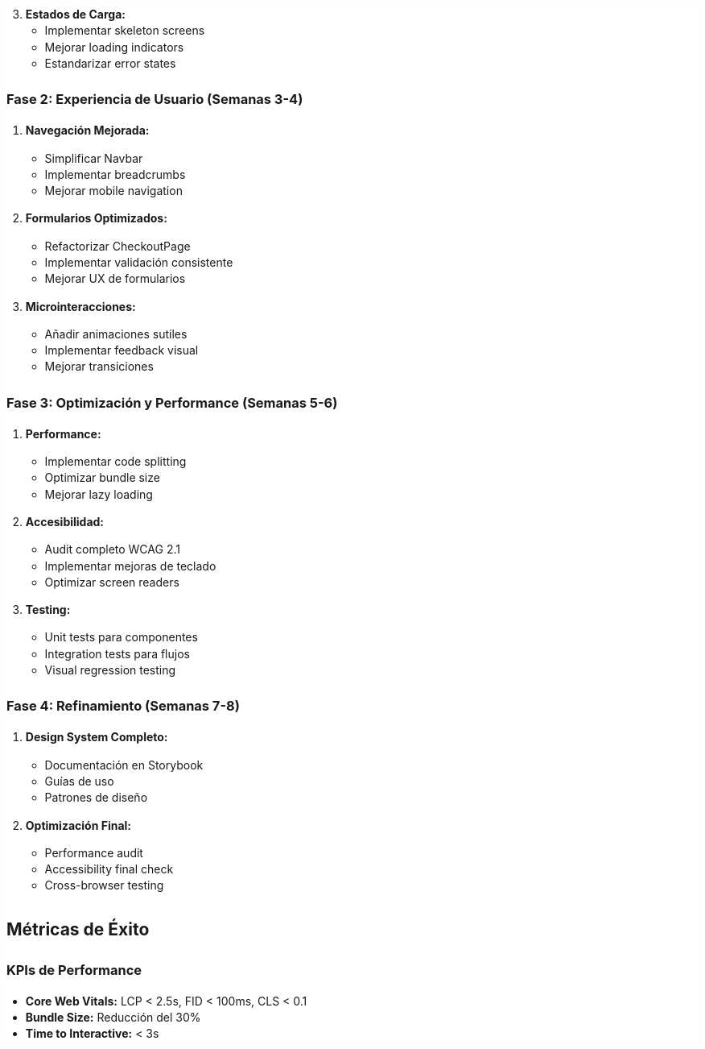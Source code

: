 3. **Estados de Carga:**
   - Implementar skeleton screens
   - Mejorar loading indicators
   - Estandarizar error states

### Fase 2: Experiencia de Usuario (Semanas 3-4)

1. **Navegación Mejorada:**
   - Simplificar Navbar
   - Implementar breadcrumbs
   - Mejorar mobile navigation

2. **Formularios Optimizados:**
   - Refactorizar CheckoutPage
   - Implementar validación consistente
   - Mejorar UX de formularios

3. **Microinteracciones:**
   - Añadir animaciones sutiles
   - Implementar feedback visual
   - Mejorar transiciones

### Fase 3: Optimización y Performance (Semanas 5-6)

1. **Performance:**
   - Implementar code splitting
   - Optimizar bundle size
   - Mejorar lazy loading

2. **Accesibilidad:**
   - Audit completo WCAG 2.1
   - Implementar mejoras de teclado
   - Optimizar screen readers

3. **Testing:**
   - Unit tests para componentes
   - Integration tests para flujos
   - Visual regression testing

### Fase 4: Refinamiento (Semanas 7-8)

1. **Design System Completo:**
   - Documentación en Storybook
   - Guías de uso
   - Patrones de diseño

2. **Optimización Final:**
   - Performance audit
   - Accessibility final check
   - Cross-browser testing

## Métricas de Éxito

### KPIs de Performance
- **Core Web Vitals:** LCP < 2.5s, FID < 100ms, CLS < 0.1
- **Bundle Size:** Reducción del 30%
- **Time to Interactive:** < 3s
